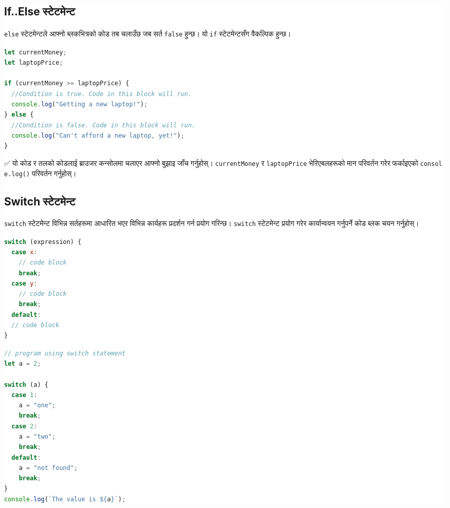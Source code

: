 ## If..Else स्टेटमेन्ट

`else` स्टेटमेन्टले आफ्नो ब्लकभित्रको कोड तब चलाउँछ जब सर्त `false` हुन्छ। यो `if` स्टेटमेन्टसँग वैकल्पिक हुन्छ।

```javascript
let currentMoney;
let laptopPrice;

if (currentMoney >= laptopPrice) {
  //Condition is true. Code in this block will run.
  console.log("Getting a new laptop!");
} else {
  //Condition is false. Code in this block will run.
  console.log("Can't afford a new laptop, yet!");
}
```

✅ यो कोड र तलको कोडलाई ब्राउजर कन्सोलमा चलाएर आफ्नो बुझाइ जाँच गर्नुहोस्। `currentMoney` र `laptopPrice` भेरिएबलहरूको मान परिवर्तन गरेर फर्काइएको `console.log()` परिवर्तन गर्नुहोस्।

## Switch स्टेटमेन्ट

`switch` स्टेटमेन्ट विभिन्न सर्तहरूमा आधारित भएर विभिन्न कार्यहरू प्रदर्शन गर्न प्रयोग गरिन्छ। `switch` स्टेटमेन्ट प्रयोग गरेर कार्यान्वयन गर्नुपर्ने कोड ब्लक चयन गर्नुहोस्।

```javascript
switch (expression) {
  case x:
    // code block
    break;
  case y:
    // code block
    break;
  default:
  // code block
}
```

```javascript
// program using switch statement
let a = 2;

switch (a) {
  case 1:
    a = "one";
    break;
  case 2:
    a = "two";
    break;
  default:
    a = "not found";
    break;
}
console.log(`The value is ${a}`);
```
